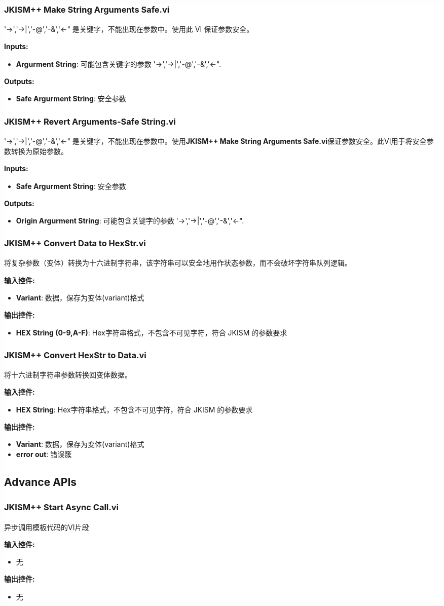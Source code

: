 


### JKISM++ Make String Arguments Safe.vi

'->','->|','-@','-&','<-" 是关键字，不能出现在参数中。使用此 VI 保证参数安全。

<b>Inputs:</b>
 - <b>Argurment String</b>: 可能包含关键字的参数 '->','->|','-@','-&','<-".

<b>Outputs:</b>
 - <b>Safe Argurment String</b>: 安全参数



### JKISM++ Revert Arguments-Safe String.vi

'->','->|','-@','-&','<-" 是关键字，不能出现在参数中。使用<b>JKISM++ Make String Arguments Safe.vi</b>保证参数安全。此VI用于将安全参数转换为原始参数。

<b>Inputs:</b>
 - <b>Safe Argurment String</b>: 安全参数

<b>Outputs:</b>
 - <b>Origin Argurment String</b>: 可能包含关键字的参数 '->','->|','-@','-&','<-".	 

### JKISM++ Convert Data to HexStr.vi

将复杂参数（变体）转换为十六进制字符串，该字符串可以安全地用作状态参数，而不会破坏字符串队列逻辑。

<b>输入控件:</b>
 - <b>Variant</b>: 数据，保存为变体(variant)格式

<b>输出控件:</b>
 - <b>HEX String (0-9,A-F)</b>: Hex字符串格式，不包含不可见字符，符合 JKISM 的参数要求

### JKISM++ Convert HexStr to Data.vi

将十六进制字符串参数转换回变体数据。

<b>输入控件:</b>
 - <b>HEX String</b>: Hex字符串格式，不包含不可见字符，符合 JKISM 的参数要求

<b>输出控件:</b>
 - <b>Variant</b>: 数据，保存为变体(variant)格式
 - <b>error out</b>: 错误簇  


## Advance APIs


### JKISM++ Start Async Call.vi

异步调用模板代码的VI片段

<b>输入控件:</b>
 - 无

<b>输出控件:</b>
 - 无

